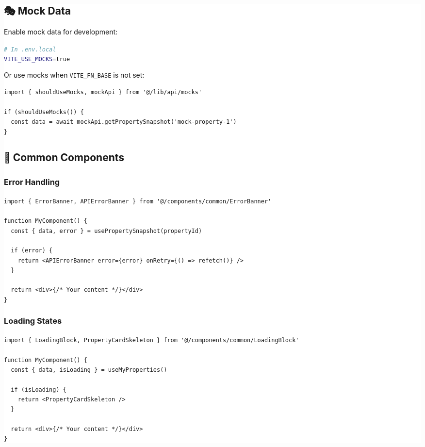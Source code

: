 ```tsx
```

## 🎭 Mock Data

Enable mock data for development:

```bash
# In .env.local
VITE_USE_MOCKS=true
```

Or use mocks when `VITE_FN_BASE` is not set:

```tsx
import { shouldUseMocks, mockApi } from '@/lib/api/mocks'

if (shouldUseMocks()) {
  const data = await mockApi.getPropertySnapshot('mock-property-1')
}
```

## 🧩 Common Components

### Error Handling

```tsx
import { ErrorBanner, APIErrorBanner } from '@/components/common/ErrorBanner'

function MyComponent() {
  const { data, error } = usePropertySnapshot(propertyId)

  if (error) {
    return <APIErrorBanner error={error} onRetry={() => refetch()} />
  }

  return <div>{/* Your content */}</div>
}
```

### Loading States

```tsx
import { LoadingBlock, PropertyCardSkeleton } from '@/components/common/LoadingBlock'

function MyComponent() {
  const { data, isLoading } = useMyProperties()

  if (isLoading) {
    return <PropertyCardSkeleton />
  }

  return <div>{/* Your content */}</div>
}
```
